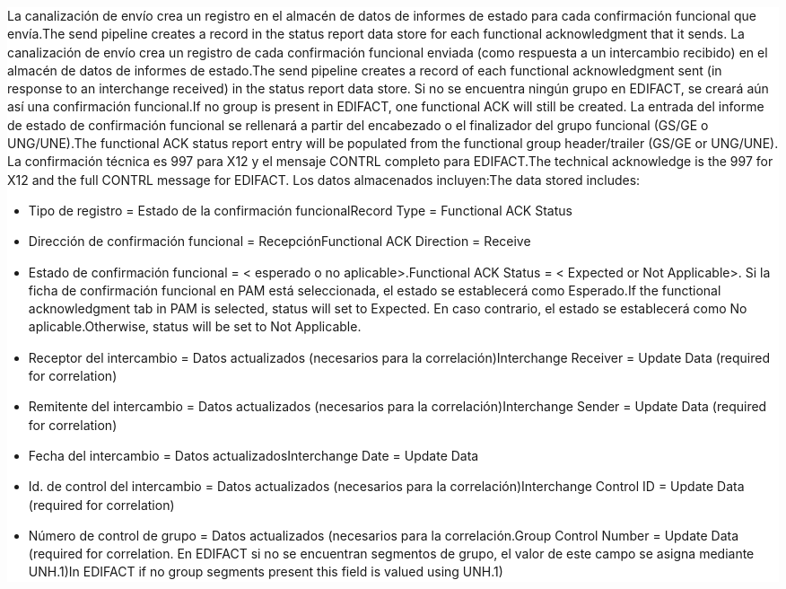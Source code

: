  <span data-ttu-id="f7304-175">La canalización de envío crea un registro en el almacén de datos de informes de estado para cada confirmación funcional que envía.</span><span class="sxs-lookup"><span data-stu-id="f7304-175">The send pipeline creates a record in the status report data store for each functional acknowledgment that it sends.</span></span> <span data-ttu-id="f7304-176">La canalización de envío crea un registro de cada confirmación funcional enviada (como respuesta a un intercambio recibido) en el almacén de datos de informes de estado.</span><span class="sxs-lookup"><span data-stu-id="f7304-176">The send pipeline creates a record of each functional acknowledgment sent (in response to an interchange received) in the status report data store.</span></span> <span data-ttu-id="f7304-177">Si no se encuentra ningún grupo en EDIFACT, se creará aún así una confirmación funcional.</span><span class="sxs-lookup"><span data-stu-id="f7304-177">If no group is present in EDIFACT, one functional ACK will still be created.</span></span> <span data-ttu-id="f7304-178">La entrada del informe de estado de confirmación funcional se rellenará a partir del encabezado o el finalizador del grupo funcional (GS/GE o UNG/UNE).</span><span class="sxs-lookup"><span data-stu-id="f7304-178">The functional ACK status report entry will be populated from the functional group header/trailer (GS/GE or UNG/UNE).</span></span> <span data-ttu-id="f7304-179">La confirmación técnica es 997 para X12 y el mensaje CONTRL completo para EDIFACT.</span><span class="sxs-lookup"><span data-stu-id="f7304-179">The technical acknowledge is the 997 for X12 and the full CONTRL message for EDIFACT.</span></span> <span data-ttu-id="f7304-180">Los datos almacenados incluyen:</span><span class="sxs-lookup"><span data-stu-id="f7304-180">The data stored includes:</span></span>  
  
-   <span data-ttu-id="f7304-181">Tipo de registro = Estado de la confirmación funcional</span><span class="sxs-lookup"><span data-stu-id="f7304-181">Record Type = Functional ACK Status</span></span>  
  
-   <span data-ttu-id="f7304-182">Dirección de confirmación funcional = Recepción</span><span class="sxs-lookup"><span data-stu-id="f7304-182">Functional ACK Direction = Receive</span></span>  
  
-   <span data-ttu-id="f7304-183">Estado de confirmación funcional = \< esperado o no aplicable\>.</span><span class="sxs-lookup"><span data-stu-id="f7304-183">Functional ACK Status = \< Expected or Not Applicable\>.</span></span> <span data-ttu-id="f7304-184">Si la ficha de confirmación funcional en PAM está seleccionada, el estado se establecerá como Esperado.</span><span class="sxs-lookup"><span data-stu-id="f7304-184">If the functional acknowledgment tab in PAM is selected, status will set to Expected.</span></span> <span data-ttu-id="f7304-185">En caso contrario, el estado se establecerá como No aplicable.</span><span class="sxs-lookup"><span data-stu-id="f7304-185">Otherwise, status will be set to Not Applicable.</span></span>  
  
-   <span data-ttu-id="f7304-186">Receptor del intercambio = Datos actualizados (necesarios para la correlación)</span><span class="sxs-lookup"><span data-stu-id="f7304-186">Interchange Receiver = Update Data (required for correlation)</span></span>  
  
-   <span data-ttu-id="f7304-187">Remitente del intercambio = Datos actualizados (necesarios para la correlación)</span><span class="sxs-lookup"><span data-stu-id="f7304-187">Interchange Sender = Update Data (required for correlation)</span></span>  
  
-   <span data-ttu-id="f7304-188">Fecha del intercambio = Datos actualizados</span><span class="sxs-lookup"><span data-stu-id="f7304-188">Interchange Date = Update Data</span></span>  
  
-   <span data-ttu-id="f7304-189">Id. de control del intercambio = Datos actualizados (necesarios para la correlación)</span><span class="sxs-lookup"><span data-stu-id="f7304-189">Interchange Control ID = Update Data (required for correlation)</span></span>  
  
-   <span data-ttu-id="f7304-190">Número de control de grupo = Datos actualizados (necesarios para la correlación.</span><span class="sxs-lookup"><span data-stu-id="f7304-190">Group Control Number = Update Data (required for correlation.</span></span> <span data-ttu-id="f7304-191">En EDIFACT si no se encuentran segmentos de grupo, el valor de este campo se asigna mediante UNH.1)</span><span class="sxs-lookup"><span data-stu-id="f7304-191">In EDIFACT if no group segments present this field is valued using UNH.1)</span></span>  
  
